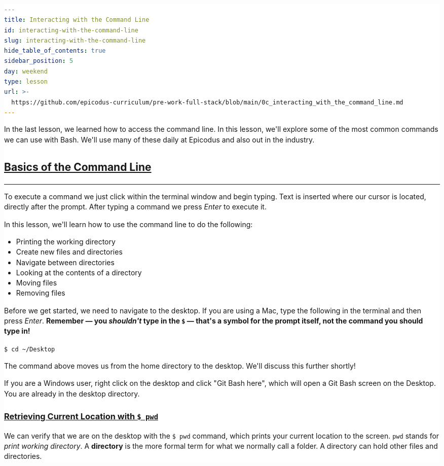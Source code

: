 ```yaml
---
title: Interacting with the Command Line
id: interacting-with-the-command-line
slug: interacting-with-the-command-line
hide_table_of_contents: true
sidebar_position: 5
day: weekend
type: lesson
url: >-
  https://github.com/epicodus-curriculum/pre-work-full-stack/blob/main/0c_interacting_with_the_command_line.md
---
```


In the last lesson, we learned how to access the command line. In this lesson, we'll explore some of the most common commands we can use with Bash. We'll use many of these daily at Epicodus and also out in the industry.

## [Basics of the Command Line](#basics-of-the-command-line)

---

To execute a command we just click within the terminal window and begin typing. Text is inserted where our cursor is located, directly after the prompt. After typing a command we press _Enter_ to execute it.

In this lesson, we'll learn how to use the command line to do the following: 

* Printing the working directory
* Create new files and directories
* Navigate between directories
* Looking at the contents of a directory
* Moving files
* Removing files

Before we get started, we need to navigate to the desktop. If you are using a Mac, type the following in the terminal and then press _Enter_. **Remember —  you _shouldn't_ type in the `$` — that's a symbol for the prompt itself, not the command you should type in!**

```
$ cd ~/Desktop
```

The command above moves us from the home directory to the desktop. We'll discuss this further shortly!

If you are a Windows user, right click on the desktop and click "Git Bash here", which will open a Git Bash screen on the Desktop. You are already in the desktop directory.

### [Retrieving Current Location with `$ pwd`](#retrieving-current-location-with-pwd)

We can verify that we are on the desktop with the `$ pwd` command, which prints your current location to the screen. `pwd` stands for _print working directory_. A **directory** is the more formal term for what we normally call a folder. A directory can hold other files and directories.
